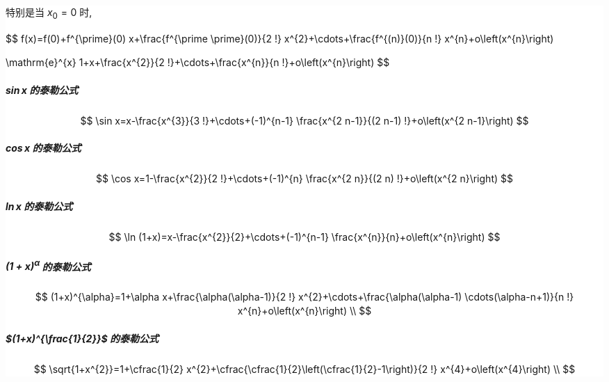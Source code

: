 特别是当 $x_{0}=0$ 时,

$$
f(x)=f(0)+f^{\prime}(0) x+\frac{f^{\prime \prime}(0)}{2 !} x^{2}+\cdots+\frac{f^{(n)}(0)}{n !} x^{n}+o\left(x^{n}\right)

\mathrm{e}^{x}  1+x+\frac{x^{2}}{2 !}+\cdots+\frac{x^{n}}{n !}+o\left(x^{n}\right)
$$







##### $\sin x$ 的泰勒公式



$$
\sin x=x-\frac{x^{3}}{3 !}+\cdots+(-1)^{n-1} \frac{x^{2 n-1}}{(2 n-1) !}+o\left(x^{2 n-1}\right)
$$



##### $\cos x$ 的泰勒公式



$$
\cos x=1-\frac{x^{2}}{2 !}+\cdots+(-1)^{n} \frac{x^{2 n}}{(2 n) !}+o\left(x^{2 n}\right)
$$



##### $\ln x$ 的泰勒公式



$$
\ln (1+x)=x-\frac{x^{2}}{2}+\cdots+(-1)^{n-1} \frac{x^{n}}{n}+o\left(x^{n}\right)
$$



##### $(1+x)^\alpha$ 的泰勒公式



$$
(1+x)^{\alpha}=1+\alpha x+\frac{\alpha(\alpha-1)}{2 !} x^{2}+\cdots+\frac{\alpha(\alpha-1) \cdots(\alpha-n+1)}{n !} x^{n}+o\left(x^{n}\right) \\
$$



##### $(1+x)^{\frac{1}{2}}$ 的泰勒公式



$$
\sqrt{1+x^{2}}=1+\cfrac{1}{2} x^{2}+\cfrac{\cfrac{1}{2}\left(\cfrac{1}{2}-1\right)}{2 !} x^{4}+o\left(x^{4}\right) \\
$$


